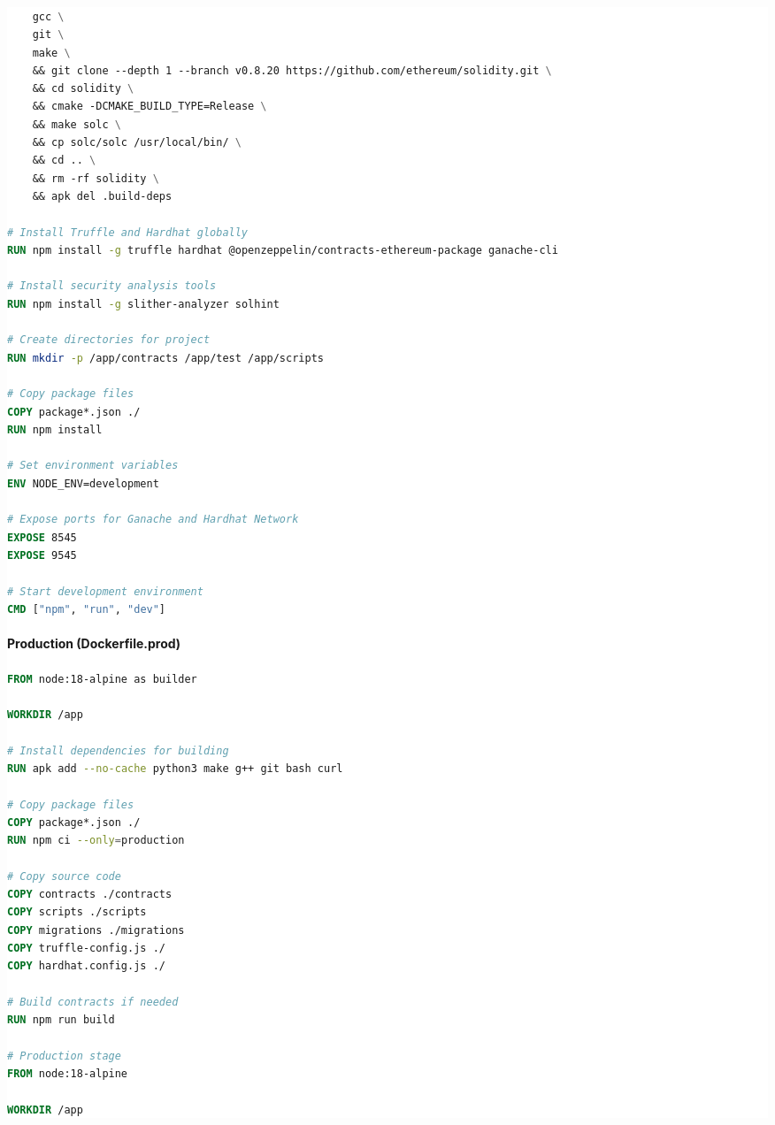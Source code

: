```dockerfile
    gcc \
    git \
    make \
    && git clone --depth 1 --branch v0.8.20 https://github.com/ethereum/solidity.git \
    && cd solidity \
    && cmake -DCMAKE_BUILD_TYPE=Release \
    && make solc \
    && cp solc/solc /usr/local/bin/ \
    && cd .. \
    && rm -rf solidity \
    && apk del .build-deps

# Install Truffle and Hardhat globally
RUN npm install -g truffle hardhat @openzeppelin/contracts-ethereum-package ganache-cli

# Install security analysis tools
RUN npm install -g slither-analyzer solhint

# Create directories for project
RUN mkdir -p /app/contracts /app/test /app/scripts

# Copy package files
COPY package*.json ./
RUN npm install

# Set environment variables
ENV NODE_ENV=development

# Expose ports for Ganache and Hardhat Network
EXPOSE 8545
EXPOSE 9545

# Start development environment
CMD ["npm", "run", "dev"]
```

#### Production (Dockerfile.prod)

```dockerfile
FROM node:18-alpine as builder

WORKDIR /app

# Install dependencies for building
RUN apk add --no-cache python3 make g++ git bash curl

# Copy package files
COPY package*.json ./
RUN npm ci --only=production

# Copy source code
COPY contracts ./contracts
COPY scripts ./scripts
COPY migrations ./migrations
COPY truffle-config.js ./
COPY hardhat.config.js ./

# Build contracts if needed
RUN npm run build

# Production stage
FROM node:18-alpine

WORKDIR /app
```